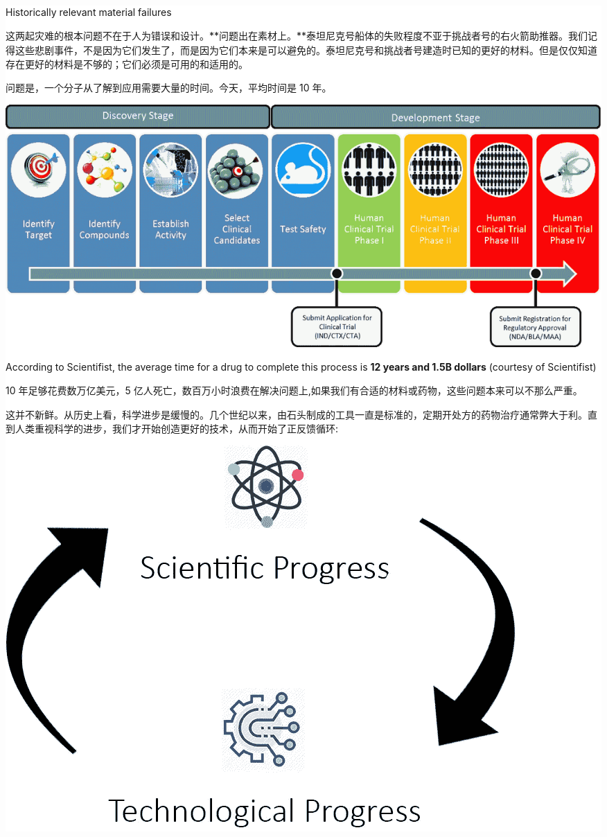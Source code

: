 Historically relevant material failures

这两起灾难的根本问题不在于人为错误和设计。**问题出在素材上。**泰坦尼克号船体的失败程度不亚于挑战者号的右火箭助推器。我们记得这些悲剧事件，不是因为它们发生了，而是因为它们本来是可以避免的。泰坦尼克号和挑战者号建造时已知的更好的材料。但是仅仅知道存在更好的材料是不够的；它们必须是可用的和适用的。

问题是，一个分子从了解到应用需要大量的时间。今天，平均时间是 10 年。

![](img/1a6e576f8a4d6b968ce1e5e142313844.png)

According to Scientifist, the average time for a drug to complete this process is **12 years and 1.5B dollars** (courtesy of Scientifist)

10 年足够花费数万亿美元，5 亿人死亡，数百万小时浪费在解决问题上,如果我们有合适的材料或药物，这些问题本来可以不那么严重。

这并不新鲜。从历史上看，科学进步是缓慢的。几个世纪以来，由石头制成的工具一直是标准的，定期开处方的药物治疗通常弊大于利。直到人类重视科学的进步，我们才开始创造更好的技术，从而开始了正反馈循环:

![](img/edf6072a2d2a3aabe2f06047f69b68f5.png)
